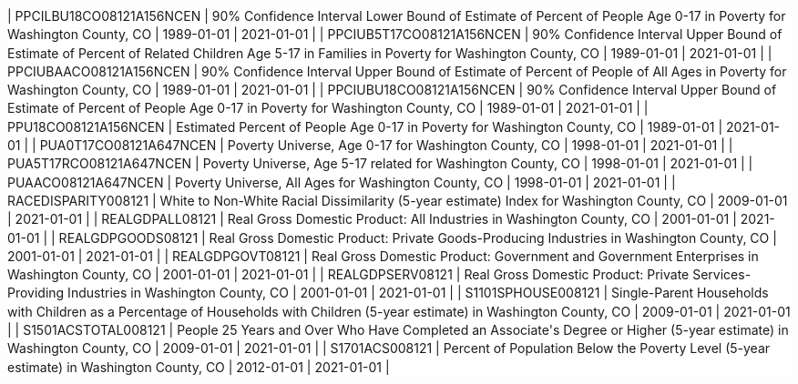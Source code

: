 | PPCILBU18CO08121A156NCEN  | 90% Confidence Interval Lower Bound of Estimate of Percent of People Age 0-17 in Poverty for Washington County, CO                                                             | 1989-01-01          | 2021-01-01        |
| PPCIUB5T17CO08121A156NCEN | 90% Confidence Interval Upper Bound of Estimate of Percent of Related Children Age 5-17 in Families in Poverty for Washington County, CO                                       | 1989-01-01          | 2021-01-01        |
| PPCIUBAACO08121A156NCEN   | 90% Confidence Interval Upper Bound of Estimate of Percent of People of All Ages in Poverty for Washington County, CO                                                          | 1989-01-01          | 2021-01-01        |
| PPCIUBU18CO08121A156NCEN  | 90% Confidence Interval Upper Bound of Estimate of Percent of People Age 0-17 in Poverty for Washington County, CO                                                             | 1989-01-01          | 2021-01-01        |
| PPU18CO08121A156NCEN      | Estimated Percent of People Age 0-17 in Poverty for Washington County, CO                                                                                                      | 1989-01-01          | 2021-01-01        |
| PUA0T17CO08121A647NCEN    | Poverty Universe, Age 0-17 for Washington County, CO                                                                                                                           | 1998-01-01          | 2021-01-01        |
| PUA5T17RCO08121A647NCEN   | Poverty Universe, Age 5-17 related for Washington County, CO                                                                                                                   | 1998-01-01          | 2021-01-01        |
| PUAACO08121A647NCEN       | Poverty Universe, All Ages for Washington County, CO                                                                                                                           | 1998-01-01          | 2021-01-01        |
| RACEDISPARITY008121       | White to Non-White Racial Dissimilarity (5-year estimate) Index for Washington County, CO                                                                                      | 2009-01-01          | 2021-01-01        |
| REALGDPALL08121           | Real Gross Domestic Product: All Industries in Washington County, CO                                                                                                           | 2001-01-01          | 2021-01-01        |
| REALGDPGOODS08121         | Real Gross Domestic Product: Private Goods-Producing Industries in Washington County, CO                                                                                       | 2001-01-01          | 2021-01-01        |
| REALGDPGOVT08121          | Real Gross Domestic Product: Government and Government Enterprises in Washington County, CO                                                                                    | 2001-01-01          | 2021-01-01        |
| REALGDPSERV08121          | Real Gross Domestic Product: Private Services-Providing Industries in Washington County, CO                                                                                    | 2001-01-01          | 2021-01-01        |
| S1101SPHOUSE008121        | Single-Parent Households with Children as a Percentage of Households with Children (5-year estimate) in Washington County, CO                                                  | 2009-01-01          | 2021-01-01        |
| S1501ACSTOTAL008121       | People 25 Years and Over Who Have Completed an Associate's Degree or Higher (5-year estimate) in Washington County, CO                                                         | 2009-01-01          | 2021-01-01        |
| S1701ACS008121            | Percent of Population Below the Poverty Level (5-year estimate) in Washington County, CO                                                                                       | 2012-01-01          | 2021-01-01        |